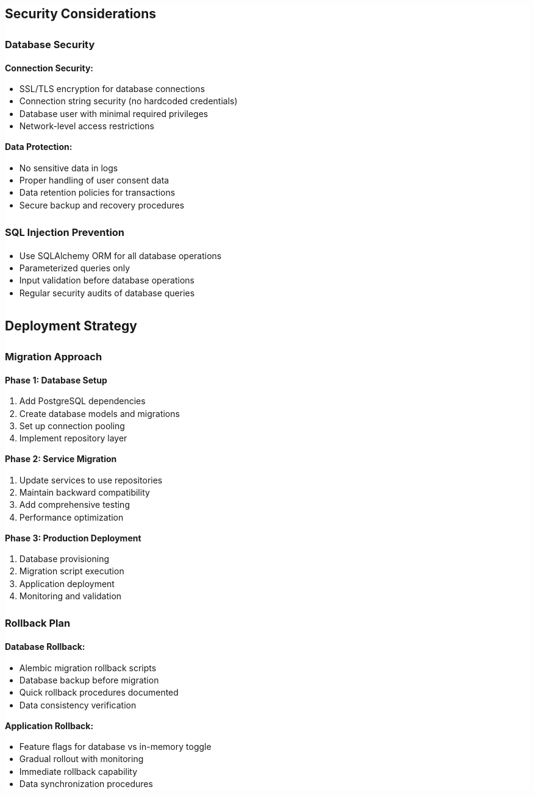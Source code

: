 ## Security Considerations

### Database Security

**Connection Security:**
- SSL/TLS encryption for database connections
- Connection string security (no hardcoded credentials)
- Database user with minimal required privileges
- Network-level access restrictions

**Data Protection:**
- No sensitive data in logs
- Proper handling of user consent data
- Data retention policies for transactions
- Secure backup and recovery procedures

### SQL Injection Prevention

- Use SQLAlchemy ORM for all database operations
- Parameterized queries only
- Input validation before database operations
- Regular security audits of database queries

## Deployment Strategy

### Migration Approach

**Phase 1: Database Setup**
1. Add PostgreSQL dependencies
2. Create database models and migrations
3. Set up connection pooling
4. Implement repository layer

**Phase 2: Service Migration**
1. Update services to use repositories
2. Maintain backward compatibility
3. Add comprehensive testing
4. Performance optimization

**Phase 3: Production Deployment**
1. Database provisioning
2. Migration script execution
3. Application deployment
4. Monitoring and validation

### Rollback Plan

**Database Rollback:**
- Alembic migration rollback scripts
- Database backup before migration
- Quick rollback procedures documented
- Data consistency verification

**Application Rollback:**
- Feature flags for database vs in-memory toggle
- Gradual rollout with monitoring
- Immediate rollback capability
- Data synchronization procedures